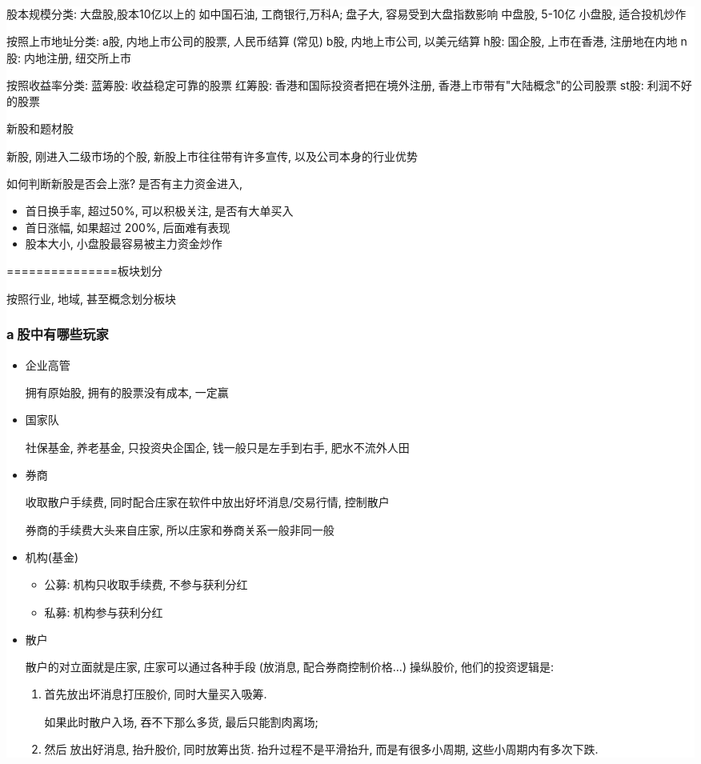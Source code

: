 股本规模分类:
大盘股,股本10亿以上的 如中国石油, 工商银行,万科A; 盘子大, 容易受到大盘指数影响
中盘股, 5-10亿
小盘股, 适合投机炒作

按照上市地址分类:
a股, 内地上市公司的股票, 人民币结算 (常见)
b股, 内地上市公司, 以美元结算
h股: 国企股, 上市在香港, 注册地在内地
n股: 内地注册, 纽交所上市

按照收益率分类:
蓝筹股: 收益稳定可靠的股票
红筹股: 香港和国际投资者把在境外注册, 香港上市带有"大陆概念"的公司股票
st股: 利润不好的股票

新股和题材股

新股, 刚进入二级市场的个股, 新股上市往往带有许多宣传, 以及公司本身的行业优势

如何判断新股是否会上涨? 是否有主力资金进入, 

- 首日换手率, 超过50%, 可以积极关注, 是否有大单买入
- 首日涨幅, 如果超过 200%, 后面难有表现
- 股本大小, 小盘股最容易被主力资金炒作


===============板块划分

按照行业, 地域, 甚至概念划分板块    

### a 股中有哪些玩家

- 企业高管

    拥有原始股, 拥有的股票没有成本, 一定赢

- 国家队

    社保基金, 养老基金, 只投资央企国企, 钱一般只是左手到右手, 肥水不流外人田

- 券商

    收取散户手续费, 同时配合庄家在软件中放出好坏消息/交易行情, 控制散户

    券商的手续费大头来自庄家, 所以庄家和券商关系一般非同一般

- 机构(基金)

    - 公募: 机构只收取手续费, 不参与获利分红

    - 私募: 机构参与获利分红

- 散户

    散户的对立面就是庄家, 庄家可以通过各种手段 (放消息, 配合券商控制价格...) 操纵股价, 他们的投资逻辑是: 
    
    1. 首先放出坏消息打压股价, 同时大量买入吸筹. 
    
        如果此时散户入场, 吞不下那么多货, 最后只能割肉离场; 
        
    1. 然后 放出好消息, 抬升股价, 同时放筹出货. 抬升过程不是平滑抬升, 而是有很多小周期, 这些小周期内有多次下跌.
    